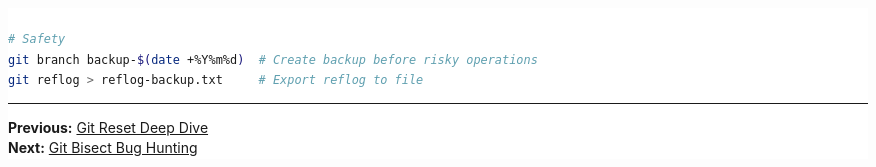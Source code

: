 ```bash

# Safety
git branch backup-$(date +%Y%m%d)  # Create backup before risky operations
git reflog > reflog-backup.txt     # Export reflog to file
```

---

**Previous:** [Git Reset Deep Dive](13-git-reset-deep-dive.md)  
**Next:** [Git Bisect Bug Hunting](15-git-bisect-bug-hunting.md)